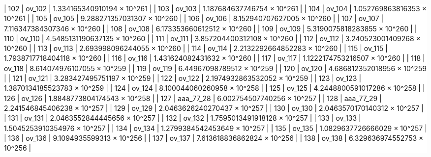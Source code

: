 | 102 | ov_102 | 1.334165340910194 × 10^261 |
| 103 | ov_103 | 1.187684637746754 × 10^261 |
| 104 | ov_104 | 1.052769863816353 × 10^261 |
| 105 | ov_105 | 9.288271357031307 × 10^260 |
| 106 | ov_106 | 8.152940707627005 × 10^260 |
| 107 | ov_107 | 7.116347384307346 × 10^260 |
| 108 | ov_108 | 6.173353660612512 × 10^260 |
| 109 | ov_109 | 5.3190075818283855 × 10^260 |
| 110 | ov_110 | 4.5485131190637135 × 10^260 |
| 111 | ov_111 | 3.857204400312108 × 10^260 |
| 112 | ov_112 | 3.240523001409268 × 10^260 |
| 113 | ov_113 | 2.693998096244055 × 10^260 |
| 114 | ov_114 | 2.2132292664852283 × 10^260 |
| 115 | ov_115 | 1.7938717718404118 × 10^260 |
| 116 | ov_116 | 1.431624082431632 × 10^260 |
| 117 | ov_117 | 1.1222174753216507 × 10^260 |
| 118 | ov_118 | 8.614074976107055 × 10^259 |
| 119 | ov_119 | 6.44967098789512 × 10^259 |
| 120 | ov_120 | 4.686812352018956 × 10^259 |
| 121 | ov_121 | 3.283427495751197 × 10^259 |
| 122 | ov_122 | 2.1974932863532052 × 10^259 |
| 123 | ov_123 | 1.3870134185523783 × 10^259 |
| 124 | ov_124 | 8.100044060260958 × 10^258 |
| 125 | ov_125 | 4.2448800591017286 × 10^258 |
| 126 | ov_126 | 1.8848773804174543 × 10^258 |
| 127 | aaa_77_28 | 6.002754507740256 × 10^257 |
| 128 | aaa_77_29 | 2.241546845406238 × 10^257 |
| 129 | ov_129 | 2.0463626240270437 × 10^257 |
| 130 | ov_130 | 2.0463570170140312 × 10^257 |
| 131 | ov_131 | 2.0463552844445656 × 10^257 |
| 132 | ov_132 | 1.7595013491918128 × 10^257 |
| 133 | ov_133 | 1.5045253910354976 × 10^257 |
| 134 | ov_134 | 1.2799384542453649 × 10^257 |
| 135 | ov_135 | 1.0829637726666029 × 10^257 |
| 136 | ov_136 | 9.1094935599313 × 10^256 |
| 137 | ov_137 | 7.613618836862824 × 10^256 |
| 138 | ov_138 | 6.329636974552753 × 10^256 |